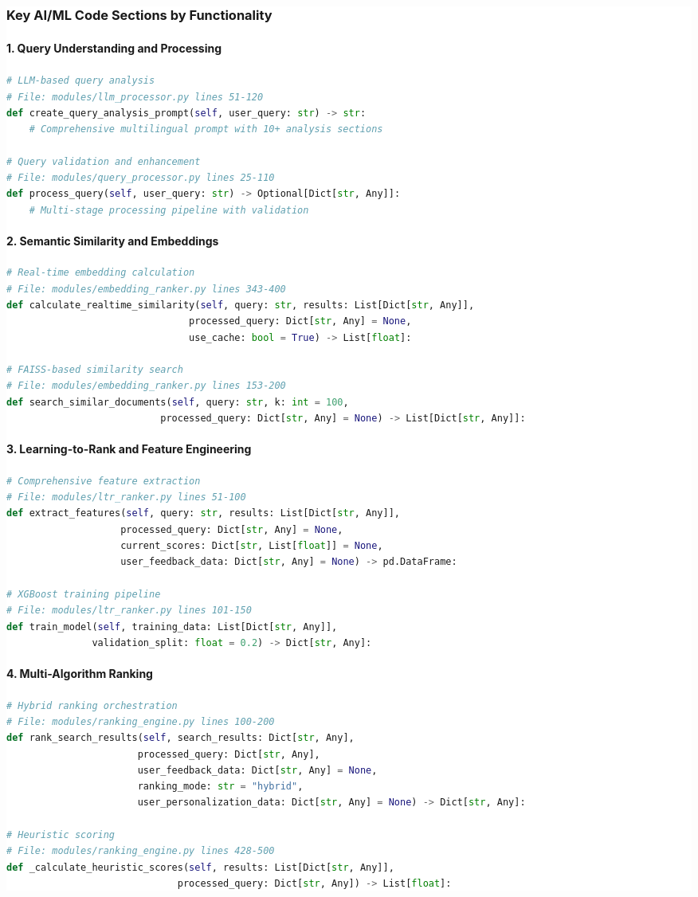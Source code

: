 ### Key AI/ML Code Sections by Functionality

#### 1. Query Understanding and Processing
```python
# LLM-based query analysis
# File: modules/llm_processor.py lines 51-120
def create_query_analysis_prompt(self, user_query: str) -> str:
    # Comprehensive multilingual prompt with 10+ analysis sections

# Query validation and enhancement
# File: modules/query_processor.py lines 25-110
def process_query(self, user_query: str) -> Optional[Dict[str, Any]]:
    # Multi-stage processing pipeline with validation
```

#### 2. Semantic Similarity and Embeddings
```python
# Real-time embedding calculation
# File: modules/embedding_ranker.py lines 343-400
def calculate_realtime_similarity(self, query: str, results: List[Dict[str, Any]], 
                                processed_query: Dict[str, Any] = None,
                                use_cache: bool = True) -> List[float]:

# FAISS-based similarity search
# File: modules/embedding_ranker.py lines 153-200
def search_similar_documents(self, query: str, k: int = 100, 
                           processed_query: Dict[str, Any] = None) -> List[Dict[str, Any]]:
```

#### 3. Learning-to-Rank and Feature Engineering
```python
# Comprehensive feature extraction
# File: modules/ltr_ranker.py lines 51-100
def extract_features(self, query: str, results: List[Dict[str, Any]], 
                    processed_query: Dict[str, Any] = None,
                    current_scores: Dict[str, List[float]] = None,
                    user_feedback_data: Dict[str, Any] = None) -> pd.DataFrame:

# XGBoost training pipeline
# File: modules/ltr_ranker.py lines 101-150
def train_model(self, training_data: List[Dict[str, Any]], 
               validation_split: float = 0.2) -> Dict[str, Any]:
```

#### 4. Multi-Algorithm Ranking
```python
# Hybrid ranking orchestration
# File: modules/ranking_engine.py lines 100-200
def rank_search_results(self, search_results: Dict[str, Any], 
                       processed_query: Dict[str, Any],
                       user_feedback_data: Dict[str, Any] = None,
                       ranking_mode: str = "hybrid",
                       user_personalization_data: Dict[str, Any] = None) -> Dict[str, Any]:

# Heuristic scoring
# File: modules/ranking_engine.py lines 428-500
def _calculate_heuristic_scores(self, results: List[Dict[str, Any]], 
                              processed_query: Dict[str, Any]) -> List[float]:
```
